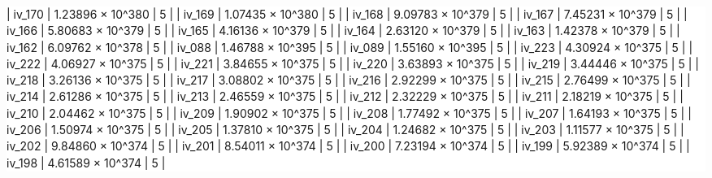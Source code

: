 | iv_170 | 1.23896 × 10^380 | 5 |
| iv_169 | 1.07435 × 10^380 | 5 |
| iv_168 | 9.09783 × 10^379 | 5 |
| iv_167 | 7.45231 × 10^379 | 5 |
| iv_166 | 5.80683 × 10^379 | 5 |
| iv_165 | 4.16136 × 10^379 | 5 |
| iv_164 | 2.63120 × 10^379 | 5 |
| iv_163 | 1.42378 × 10^379 | 5 |
| iv_162 | 6.09762 × 10^378 | 5 |
| iv_088 | 1.46788 × 10^395 | 5 |
| iv_089 | 1.55160 × 10^395 | 5 |
| iv_223 | 4.30924 × 10^375 | 5 |
| iv_222 | 4.06927 × 10^375 | 5 |
| iv_221 | 3.84655 × 10^375 | 5 |
| iv_220 | 3.63893 × 10^375 | 5 |
| iv_219 | 3.44446 × 10^375 | 5 |
| iv_218 | 3.26136 × 10^375 | 5 |
| iv_217 | 3.08802 × 10^375 | 5 |
| iv_216 | 2.92299 × 10^375 | 5 |
| iv_215 | 2.76499 × 10^375 | 5 |
| iv_214 | 2.61286 × 10^375 | 5 |
| iv_213 | 2.46559 × 10^375 | 5 |
| iv_212 | 2.32229 × 10^375 | 5 |
| iv_211 | 2.18219 × 10^375 | 5 |
| iv_210 | 2.04462 × 10^375 | 5 |
| iv_209 | 1.90902 × 10^375 | 5 |
| iv_208 | 1.77492 × 10^375 | 5 |
| iv_207 | 1.64193 × 10^375 | 5 |
| iv_206 | 1.50974 × 10^375 | 5 |
| iv_205 | 1.37810 × 10^375 | 5 |
| iv_204 | 1.24682 × 10^375 | 5 |
| iv_203 | 1.11577 × 10^375 | 5 |
| iv_202 | 9.84860 × 10^374 | 5 |
| iv_201 | 8.54011 × 10^374 | 5 |
| iv_200 | 7.23194 × 10^374 | 5 |
| iv_199 | 5.92389 × 10^374 | 5 |
| iv_198 | 4.61589 × 10^374 | 5 |